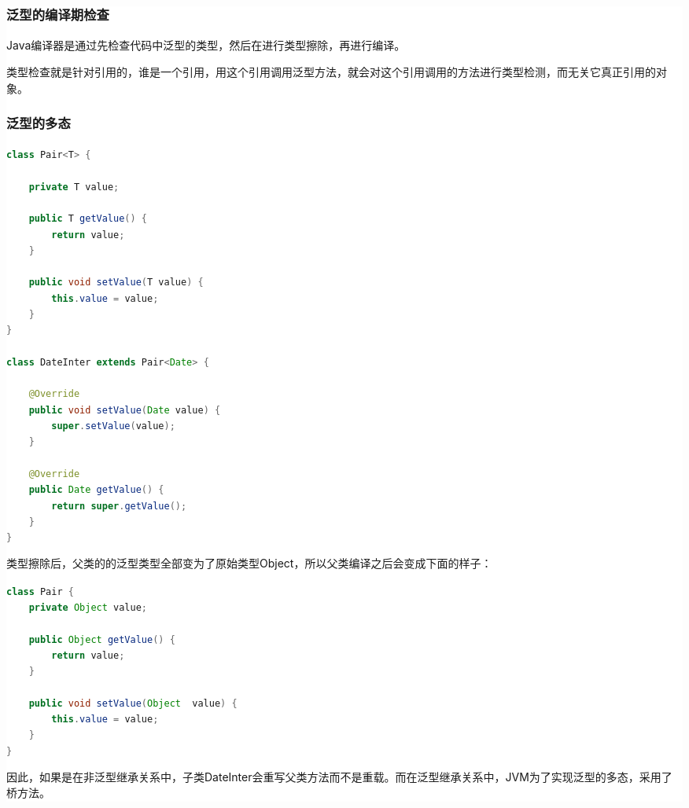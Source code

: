 ### 泛型的编译期检查

Java编译器是通过先检查代码中泛型的类型，然后在进行类型擦除，再进行编译。

类型检查就是针对引用的，谁是一个引用，用这个引用调用泛型方法，就会对这个引用调用的方法进行类型检测，而无关它真正引用的对象。

### 泛型的多态

```java
class Pair<T> {  

    private T value;  

    public T getValue() {  
        return value;  
    }  

    public void setValue(T value) {  
        this.value = value;  
    }  
}

class DateInter extends Pair<Date> {  

    @Override  
    public void setValue(Date value) {  
        super.setValue(value);  
    }  

    @Override  
    public Date getValue() {  
        return super.getValue();  
    }  
}
```

类型擦除后，父类的的泛型类型全部变为了原始类型Object，所以父类编译之后会变成下面的样子：

```java
class Pair {  
    private Object value;  

    public Object getValue() {  
        return value;  
    }  

    public void setValue(Object  value) {  
        this.value = value;  
    }  
} 
```

因此，如果是在非泛型继承关系中，子类DateInter会重写父类方法而不是重载。而在泛型继承关系中，JVM为了实现泛型的多态，采用了桥方法。
